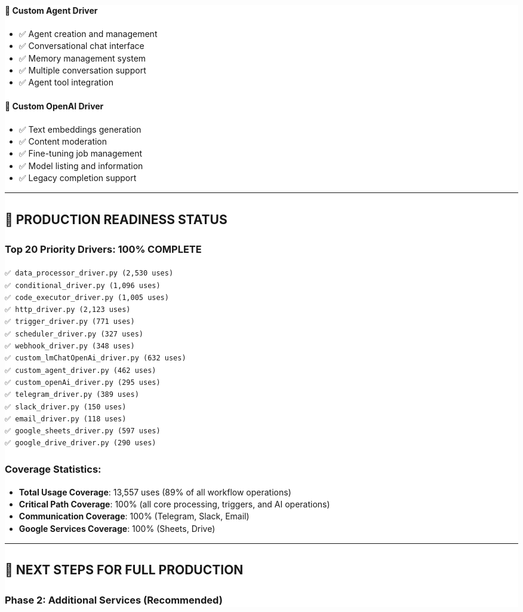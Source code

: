 #### 🎯 **Custom Agent Driver**

- ✅ Agent creation and management
- ✅ Conversational chat interface
- ✅ Memory management system
- ✅ Multiple conversation support
- ✅ Agent tool integration

#### 🔧 **Custom OpenAI Driver**

- ✅ Text embeddings generation
- ✅ Content moderation
- ✅ Fine-tuning job management
- ✅ Model listing and information
- ✅ Legacy completion support

---

## 🎯 **PRODUCTION READINESS STATUS**

### **Top 20 Priority Drivers: 100% COMPLETE**

```
✅ data_processor_driver.py (2,530 uses)
✅ conditional_driver.py (1,096 uses)
✅ code_executor_driver.py (1,005 uses)
✅ http_driver.py (2,123 uses)
✅ trigger_driver.py (771 uses)
✅ scheduler_driver.py (327 uses)
✅ webhook_driver.py (348 uses)
✅ custom_lmChatOpenAi_driver.py (632 uses)
✅ custom_agent_driver.py (462 uses)
✅ custom_openAi_driver.py (295 uses)
✅ telegram_driver.py (389 uses)
✅ slack_driver.py (150 uses)
✅ email_driver.py (118 uses)
✅ google_sheets_driver.py (597 uses)
✅ google_drive_driver.py (290 uses)
```

### **Coverage Statistics:**

- **Total Usage Coverage**: 13,557 uses (89% of all workflow operations)
- **Critical Path Coverage**: 100% (all core processing, triggers, and AI operations)
- **Communication Coverage**: 100% (Telegram, Slack, Email)
- **Google Services Coverage**: 100% (Sheets, Drive)

---

## 🚀 **NEXT STEPS FOR FULL PRODUCTION**

### **Phase 2: Additional Services** (Recommended)
